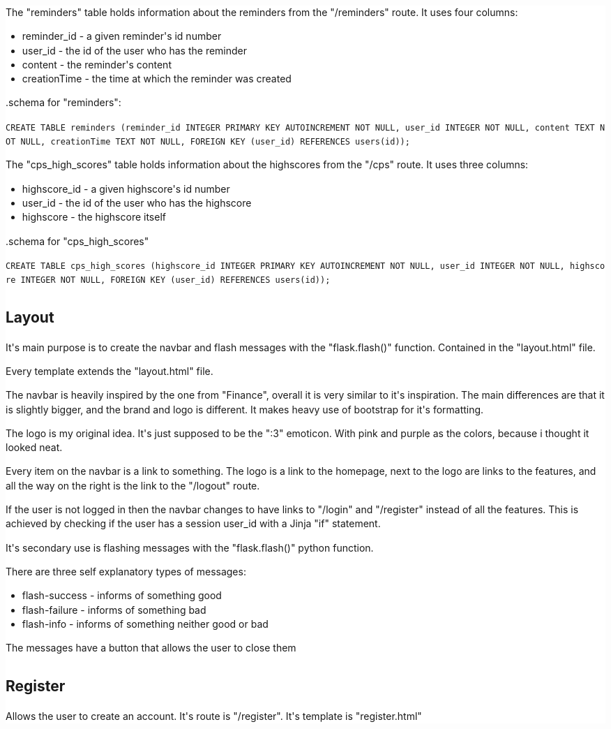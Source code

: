 The "reminders" table holds information about the reminders from the "/reminders" route. It uses four columns:
* reminder_id - a given reminder's id number
* user_id - the id of the user who has the reminder
* content - the reminder's content
* creationTime - the time at which the reminder was created

.schema for "reminders":
```sqlite3
CREATE TABLE reminders (reminder_id INTEGER PRIMARY KEY AUTOINCREMENT NOT NULL, user_id INTEGER NOT NULL, content TEXT NOT NULL, creationTime TEXT NOT NULL, FOREIGN KEY (user_id) REFERENCES users(id));
```

The "cps_high_scores" table holds information about the highscores from the "/cps" route. It uses three columns:
* highscore_id - a given highscore's id number
* user_id - the id of the user who has the highscore
* highscore - the highscore itself

.schema for "cps_high_scores"
```sqlite3
CREATE TABLE cps_high_scores (highscore_id INTEGER PRIMARY KEY AUTOINCREMENT NOT NULL, user_id INTEGER NOT NULL, highscore INTEGER NOT NULL, FOREIGN KEY (user_id) REFERENCES users(id));
```

## Layout
It's main purpose is to create the navbar and flash messages with the "flask.flash()" function. Contained in the "layout.html" file.

Every template extends the "layout.html" file.

The navbar is heavily inspired by the one from "Finance", overall it is very similar to it's inspiration. The main differences are that it is slightly bigger, and the brand and logo is different. It makes heavy use of bootstrap for it's formatting. 

The logo is my original idea. It's just supposed to be the ":3" emoticon. With pink and purple as the colors, because i thought it looked neat.

Every item on the navbar is a link to something. The logo is a link to the homepage, next to the logo are links to the features, and all the way on the right is the link to the "/logout" route.

If the user is not logged in then the navbar changes to have links to "/login" and "/register" instead of all the features. This is achieved by checking if the user has a session user_id with a Jinja "if" statement.

It's secondary use is flashing messages with the "flask.flash()" python function.

There are three self explanatory types of messages:
* flash-success - informs of something good
* flash-failure - informs of something bad
* flash-info - informs of something neither good or bad

The messages have a button that allows the user to close them

## Register
Allows the user to create an account. It's route is "/register". It's template is "register.html"
